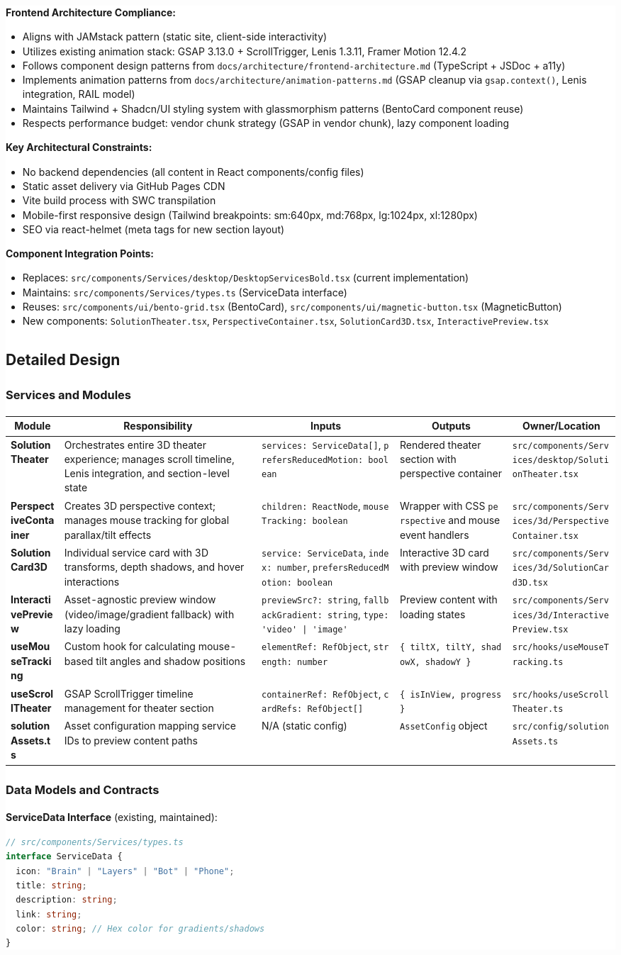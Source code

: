 **Frontend Architecture Compliance:**
- Aligns with JAMstack pattern (static site, client-side interactivity)
- Utilizes existing animation stack: GSAP 3.13.0 + ScrollTrigger, Lenis 1.3.11, Framer Motion 12.4.2
- Follows component design patterns from `docs/architecture/frontend-architecture.md` (TypeScript + JSDoc + a11y)
- Implements animation patterns from `docs/architecture/animation-patterns.md` (GSAP cleanup via `gsap.context()`, Lenis integration, RAIL model)
- Maintains Tailwind + Shadcn/UI styling system with glassmorphism patterns (BentoCard component reuse)
- Respects performance budget: vendor chunk strategy (GSAP in vendor chunk), lazy component loading

**Key Architectural Constraints:**
- No backend dependencies (all content in React components/config files)
- Static asset delivery via GitHub Pages CDN
- Vite build process with SWC transpilation
- Mobile-first responsive design (Tailwind breakpoints: sm:640px, md:768px, lg:1024px, xl:1280px)
- SEO via react-helmet (meta tags for new section layout)

**Component Integration Points:**
- Replaces: `src/components/Services/desktop/DesktopServicesBold.tsx` (current implementation)
- Maintains: `src/components/Services/types.ts` (ServiceData interface)
- Reuses: `src/components/ui/bento-grid.tsx` (BentoCard), `src/components/ui/magnetic-button.tsx` (MagneticButton)
- New components: `SolutionTheater.tsx`, `PerspectiveContainer.tsx`, `SolutionCard3D.tsx`, `InteractivePreview.tsx`

## Detailed Design

### Services and Modules

| Module | Responsibility | Inputs | Outputs | Owner/Location |
|--------|---------------|--------|---------|----------------|
| **SolutionTheater** | Orchestrates entire 3D theater experience; manages scroll timeline, Lenis integration, and section-level state | `services: ServiceData[]`, `prefersReducedMotion: boolean` | Rendered theater section with perspective container | `src/components/Services/desktop/SolutionTheater.tsx` |
| **PerspectiveContainer** | Creates 3D perspective context; manages mouse tracking for global parallax/tilt effects | `children: ReactNode`, `mouseTracking: boolean` | Wrapper with CSS `perspective` and mouse event handlers | `src/components/Services/3d/PerspectiveContainer.tsx` |
| **SolutionCard3D** | Individual service card with 3D transforms, depth shadows, and hover interactions | `service: ServiceData`, `index: number`, `prefersReducedMotion: boolean` | Interactive 3D card with preview window | `src/components/Services/3d/SolutionCard3D.tsx` |
| **InteractivePreview** | Asset-agnostic preview window (video/image/gradient fallback) with lazy loading | `previewSrc?: string`, `fallbackGradient: string`, `type: 'video' \| 'image'` | Preview content with loading states | `src/components/Services/3d/InteractivePreview.tsx` |
| **useMouseTracking** | Custom hook for calculating mouse-based tilt angles and shadow positions | `elementRef: RefObject`, `strength: number` | `{ tiltX, tiltY, shadowX, shadowY }` | `src/hooks/useMouseTracking.ts` |
| **useScrollTheater** | GSAP ScrollTrigger timeline management for theater section | `containerRef: RefObject`, `cardRefs: RefObject[]` | `{ isInView, progress }` | `src/hooks/useScrollTheater.ts` |
| **solutionAssets.ts** | Asset configuration mapping service IDs to preview content paths | N/A (static config) | `AssetConfig` object | `src/config/solutionAssets.ts` |

### Data Models and Contracts

**ServiceData Interface** (existing, maintained):
```typescript
// src/components/Services/types.ts
interface ServiceData {
  icon: "Brain" | "Layers" | "Bot" | "Phone";
  title: string;
  description: string;
  link: string;
  color: string; // Hex color for gradients/shadows
}
```
